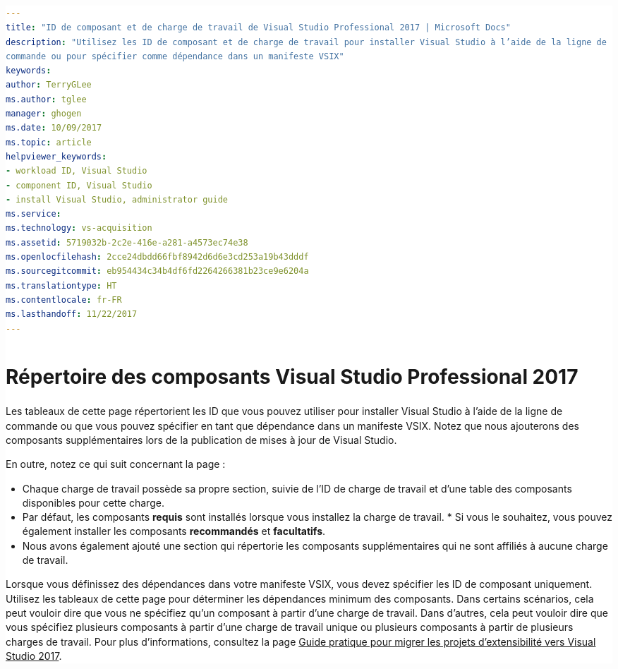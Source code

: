 ```yaml
---
title: "ID de composant et de charge de travail de Visual Studio Professional 2017 | Microsoft Docs"
description: "Utilisez les ID de composant et de charge de travail pour installer Visual Studio à l’aide de la ligne de commande ou pour spécifier comme dépendance dans un manifeste VSIX"
keywords: 
author: TerryGLee
ms.author: tglee
manager: ghogen
ms.date: 10/09/2017
ms.topic: article
helpviewer_keywords:
- workload ID, Visual Studio
- component ID, Visual Studio
- install Visual Studio, administrator guide
ms.service: 
ms.technology: vs-acquisition
ms.assetid: 5719032b-2c2e-416e-a281-a4573ec74e38
ms.openlocfilehash: 2cce24dbdd66fbf8942d6d6e3cd253a19b43dddf
ms.sourcegitcommit: eb954434c34b4df6fd2264266381b23ce9e6204a
ms.translationtype: HT
ms.contentlocale: fr-FR
ms.lasthandoff: 11/22/2017
---
```

# <a name="visual-studio-professional-2017-component-directory"></a>Répertoire des composants Visual Studio Professional 2017

Les tableaux de cette page répertorient les ID que vous pouvez utiliser pour installer Visual Studio à l’aide de la ligne de commande ou que vous pouvez spécifier en tant que dépendance dans un manifeste VSIX. Notez que nous ajouterons des composants supplémentaires lors de la publication de mises à jour de Visual Studio.

En outre, notez ce qui suit concernant la page :

* Chaque charge de travail possède sa propre section, suivie de l’ID de charge de travail et d’une table des composants disponibles pour cette charge.
* Par défaut, les composants **requis** sont installés lorsque vous installez la charge de travail. * Si vous le souhaitez, vous pouvez également installer les composants **recommandés** et **facultatifs**.
* Nous avons également ajouté une section qui répertorie les composants supplémentaires qui ne sont affiliés à aucune charge de travail.

Lorsque vous définissez des dépendances dans votre manifeste VSIX, vous devez spécifier les ID de composant uniquement. Utilisez les tableaux de cette page pour déterminer les dépendances minimum des composants. Dans certains scénarios, cela peut vouloir dire que vous ne spécifiez qu’un composant à partir d’une charge de travail. Dans d’autres, cela peut vouloir dire que vous spécifiez plusieurs composants à partir d’une charge de travail unique ou plusieurs composants à partir de plusieurs charges de travail. Pour plus d’informations, consultez la page [Guide pratique pour migrer les projets d’extensibilité vers Visual Studio 2017](../extensibility/how-to-migrate-extensibility-projects-to-visual-studio-2017.md).
